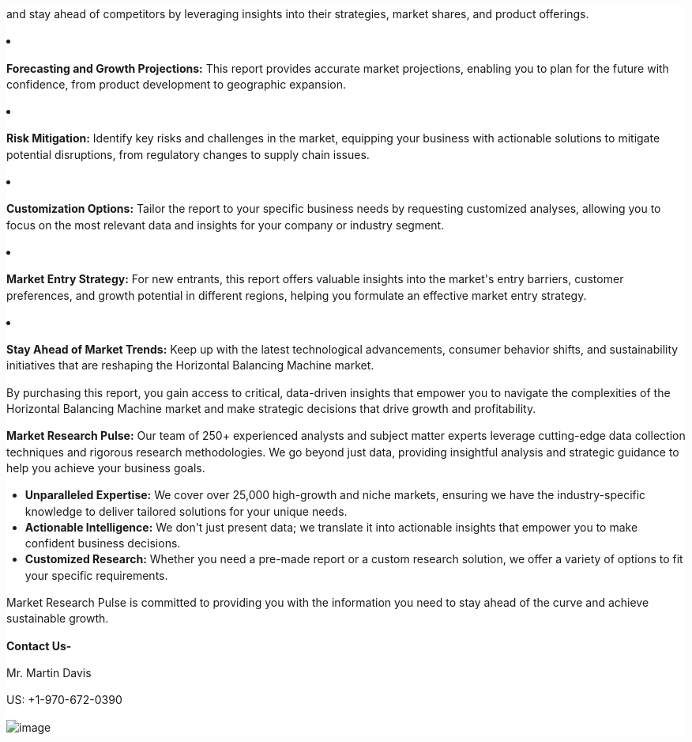 and stay ahead of competitors by leveraging insights into their strategies, market shares, and product offerings.</p></li><li><p><strong>Forecasting and Growth Projections:</strong> This report provides accurate market projections, enabling you to plan for the future with confidence, from product development to geographic expansion.</p></li><li><p><strong>Risk Mitigation:</strong> Identify key risks and challenges in the market, equipping your business with actionable solutions to mitigate potential disruptions, from regulatory changes to supply chain issues.</p></li><li><p><strong>Customization Options:</strong> Tailor the report to your specific business needs by requesting customized analyses, allowing you to focus on the most relevant data and insights for your company or industry segment.</p></li><li><p><strong>Market Entry Strategy:</strong> For new entrants, this report offers valuable insights into the market's entry barriers, customer preferences, and growth potential in different regions, helping you formulate an effective market entry strategy.</p></li><li><p><strong>Stay Ahead of Market Trends:</strong> Keep up with the latest technological advancements, consumer behavior shifts, and sustainability initiatives that are reshaping the Horizontal Balancing Machine market.</p></li></ol><p>By purchasing this report, you gain access to critical, data-driven insights that empower you to navigate the complexities of the Horizontal Balancing Machine market and make strategic decisions that drive growth and profitability.</p><p><strong>Market Research Pulse:</strong>&nbsp;Our team of 250+ experienced analysts and subject matter experts leverage cutting-edge data collection techniques and rigorous research methodologies. We go beyond just data, providing insightful analysis and strategic guidance to help you achieve your business goals.</p><ul><li><strong>Unparalleled Expertise:</strong>&nbsp;We cover over 25,000 high-growth and niche markets, ensuring we have the industry-specific knowledge to deliver tailored solutions for your unique needs.</li><li><strong>Actionable Intelligence:</strong>&nbsp;We don't just present data; we translate it into actionable insights that empower you to make confident business decisions.</li><li><strong>Customized Research:</strong>&nbsp;Whether you need a pre-made report or a custom research solution, we offer a variety of options to fit your specific requirements.</li></ul><p>Market Research Pulse is committed to providing you with the information you need to stay ahead of the curve and achieve sustainable growth.</p><p><strong>Contact Us-</strong></p><p>Mr. Martin Davis</p><p>US: +1-970-672-0390</p>
![image](https://github.com/user-attachments/assets/7b5709c1-69ed-49a0-b085-6873f083b572)
